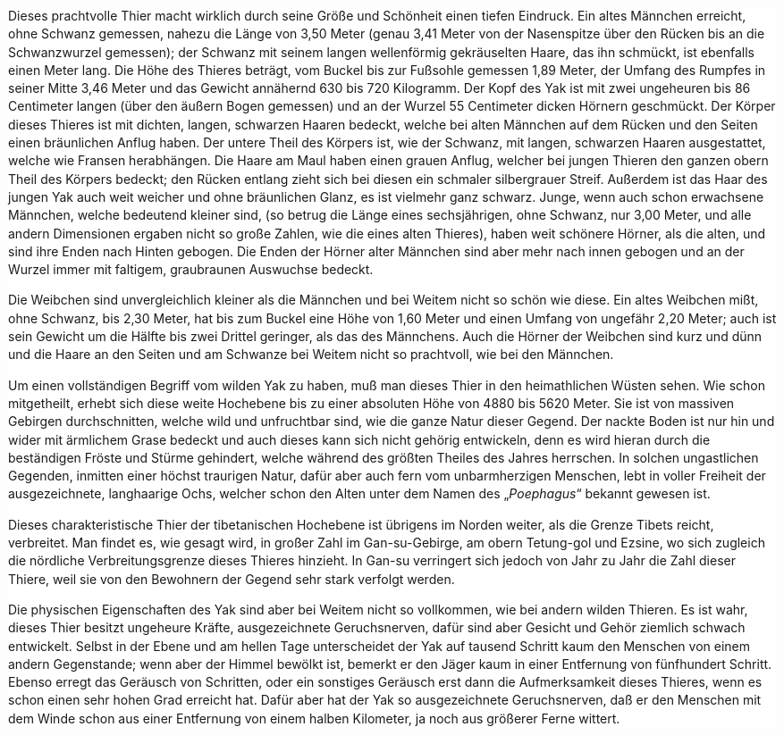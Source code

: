 Dieses prachtvolle Thier macht wirklich durch seine Größe und Schönheit einen
tiefen Eindruck. Ein altes Männchen erreicht, ohne Schwanz gemessen, nahezu die
Länge von 3,50 Meter (genau 3,41 Meter von der Nasenspitze über den Rücken bis
an die Schwanzwurzel gemessen); der Schwanz mit seinem langen wellenförmig
gekräuselten Haare, das ihn schmückt, ist ebenfalls einen Meter lang. Die Höhe
des Thieres beträgt, vom Buckel bis zur Fußsohle gemessen 1,89 Meter, der Umfang
des Rumpfes in seiner Mitte 3,46 Meter und das Gewicht annähernd 630 bis 720
Kilogramm. Der Kopf des Yak ist mit zwei ungeheuren bis 86 Centimeter langen
(über den äußern Bogen gemessen) und an der Wurzel 55 Centimeter dicken Hörnern
geschmückt. Der Körper dieses Thieres ist mit dichten, langen, schwarzen Haaren
bedeckt, welche bei alten Männchen auf dem Rücken und den Seiten einen
bräunlichen Anflug haben. Der untere Theil des Körpers ist, wie der Schwanz, mit
langen, schwarzen Haaren ausgestattet, welche wie Fransen herabhängen. Die Haare
am Maul haben einen grauen Anflug, welcher bei jungen Thieren den ganzen obern
Theil des Körpers bedeckt; den Rücken entlang zieht sich bei diesen ein schmaler
silbergrauer Streif. Außerdem ist das Haar des jungen Yak auch weit weicher und
ohne bräunlichen Glanz, es ist vielmehr ganz schwarz. Junge, wenn auch schon
erwachsene Männchen, welche bedeutend kleiner sind, (so betrug die Länge eines
sechsjährigen, ohne Schwanz, nur 3,00 Meter, und alle andern Dimensionen ergaben
nicht so große Zahlen, wie die eines alten Thieres), haben weit schönere Hörner,
als die alten, und sind ihre Enden nach Hinten gebogen. Die Enden der Hörner
alter Männchen sind aber mehr nach innen gebogen und an der Wurzel immer mit
faltigem, graubraunen Auswuchse bedeckt.

Die Weibchen sind unvergleichlich kleiner als die Männchen und bei Weitem nicht
so schön wie diese. Ein altes Weibchen mißt, ohne Schwanz, bis 2,30 Meter, hat
bis zum Buckel eine Höhe von 1,60 Meter und einen Umfang von ungefähr 2,20
Meter; auch ist sein Gewicht um die Hälfte bis zwei Drittel geringer, als das
des Männchens. Auch die Hörner der Weibchen sind kurz und dünn und die Haare an
den Seiten und am Schwanze bei Weitem nicht so prachtvoll, wie bei den Männchen.

Um einen vollständigen Begriff vom wilden Yak zu haben, muß man dieses Thier in
den heimathlichen Wüsten sehen. Wie schon mitgetheilt, erhebt sich diese weite
Hochebene bis zu einer absoluten Höhe von 4880 bis 5620 Meter. Sie ist von
massiven Gebirgen durchschnitten, welche wild und unfruchtbar sind, wie die
ganze Natur dieser Gegend. Der nackte Boden ist nur hin und wider mit ärmlichem
Grase bedeckt und auch dieses kann sich nicht gehörig entwickeln, denn es wird
hieran durch die beständigen Fröste und Stürme gehindert, welche während des
größten Theiles des Jahres herrschen. In solchen ungastlichen Gegenden, inmitten
einer höchst traurigen Natur, dafür aber auch fern vom unbarmherzigen Menschen,
lebt in voller Freiheit der ausgezeichnete, langhaarige Ochs, welcher schon den
Alten unter dem Namen des „*Poephagus*“ bekannt gewesen ist.

Dieses charakteristische Thier der tibetanischen Hochebene ist übrigens im
Norden weiter, als die Grenze Tibets reicht, verbreitet. Man findet es, wie
gesagt wird, in großer Zahl im Gan-su-Gebirge, am obern Tetung-gol und Ezsine,
wo sich zugleich die nördliche Verbreitungsgrenze dieses Thieres hinzieht. In
Gan-su verringert sich jedoch von Jahr zu Jahr die Zahl dieser Thiere, weil sie
von den Bewohnern der Gegend sehr stark verfolgt werden.

Die physischen Eigenschaften des Yak sind aber bei Weitem nicht so vollkommen,
wie bei andern wilden Thieren. Es ist wahr, dieses Thier besitzt ungeheure
Kräfte, ausgezeichnete Geruchsnerven, dafür sind aber Gesicht und Gehör ziemlich
schwach entwickelt. Selbst in der Ebene und am hellen Tage unterscheidet der Yak
auf tausend Schritt kaum den Menschen von einem andern Gegenstande; wenn aber
der Himmel bewölkt ist, bemerkt er den Jäger kaum in einer Entfernung von
fünfhundert Schritt. Ebenso erregt das Geräusch von Schritten, oder ein
sonstiges Geräusch erst dann die Aufmerksamkeit dieses Thieres, wenn es schon
einen sehr hohen Grad erreicht hat. Dafür aber hat der Yak so ausgezeichnete
Geruchsnerven, daß er den Menschen mit dem Winde schon aus einer Entfernung von
einem halben Kilometer, ja noch aus größerer Ferne wittert.
